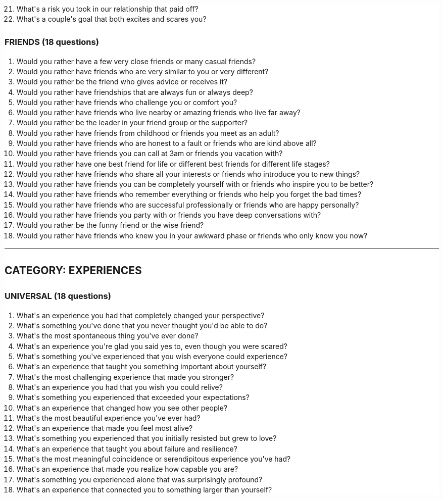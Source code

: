 21. What's a risk you took in our relationship that paid off?
22. What's a couple's goal that both excites and scares you?

### FRIENDS (18 questions)

1. Would you rather have a few very close friends or many casual friends?
2. Would you rather have friends who are very similar to you or very different?
3. Would you rather be the friend who gives advice or receives it?
4. Would you rather have friendships that are always fun or always deep?
5. Would you rather have friends who challenge you or comfort you?
6. Would you rather have friends who live nearby or amazing friends who live far away?
7. Would you rather be the leader in your friend group or the supporter?
8. Would you rather have friends from childhood or friends you meet as an adult?
9. Would you rather have friends who are honest to a fault or friends who are kind above all?
10. Would you rather have friends you can call at 3am or friends you vacation with?
11. Would you rather have one best friend for life or different best friends for different life stages?
12. Would you rather have friends who share all your interests or friends who introduce you to new things?
13. Would you rather have friends you can be completely yourself with or friends who inspire you to be better?
14. Would you rather have friends who remember everything or friends who help you forget the bad times?
15. Would you rather have friends who are successful professionally or friends who are happy personally?
16. Would you rather have friends you party with or friends you have deep conversations with?
17. Would you rather be the funny friend or the wise friend?
18. Would you rather have friends who knew you in your awkward phase or friends who only know you now?

--------------------------------------------------------------------------------
CATEGORY: EXPERIENCES
--------------------------------------------------------------------------------


### UNIVERSAL (18 questions)

1. What's an experience you had that completely changed your perspective?
2. What's something you've done that you never thought you'd be able to do?
3. What's the most spontaneous thing you've ever done?
4. What's an experience you're glad you said yes to, even though you were scared?
5. What's something you've experienced that you wish everyone could experience?
6. What's an experience that taught you something important about yourself?
7. What's the most challenging experience that made you stronger?
8. What's an experience you had that you wish you could relive?
9. What's something you experienced that exceeded your expectations?
10. What's an experience that changed how you see other people?
11. What's the most beautiful experience you've ever had?
12. What's an experience that made you feel most alive?
13. What's something you experienced that you initially resisted but grew to love?
14. What's an experience that taught you about failure and resilience?
15. What's the most meaningful coincidence or serendipitous experience you've had?
16. What's an experience that made you realize how capable you are?
17. What's something you experienced alone that was surprisingly profound?
18. What's an experience that connected you to something larger than yourself?
